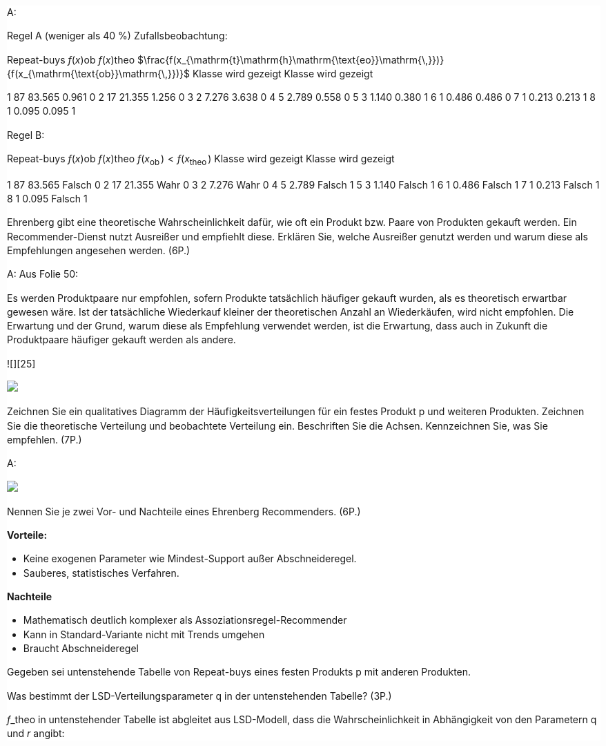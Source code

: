 A:

Regel A \(weniger als 40 %\) Zufallsbeobachtung:

Repeat-buys $f(x)\text{ob}$ $f(x)\text{theo}$ $\frac{f(x_{\mathrm{t}\mathrm{h}\mathrm{\text{eo}}\mathrm{\,}})}{f(x_{\mathrm{\text{ob}}\mathrm{\,}})}$ Klasse wird gezeigt Klasse wird gezeigt

1 87 83.565 0.961 0 2 17 21.355 1.256 0 3 2 7.276 3.638 0 4 5 2.789 0.558 0 5 3 1.140 0.380 1 6 1 0.486 0.486 0 7 1 0.213 0.213 1 8 1 0.095 0.095 1

Regel B:

Repeat-buys $f(x)\text{ob}$ $f(x)\text{theo}$ $f(x_{\mathrm{\text{ob}}\mathrm{\,}}) < f(x_{\mathrm{t}\mathrm{h}\mathrm{\text{eo}}\mathrm{\,}})$ Klasse wird gezeigt Klasse wird gezeigt

1 87 83.565 Falsch 0 2 17 21.355 Wahr 0 3 2 7.276 Wahr 0 4 5 2.789 Falsch 1 5 3 1.140 Falsch 1 6 1 0.486 Falsch 1 7 1 0.213 Falsch 1 8 1 0.095 Falsch 1

Ehrenberg gibt eine theoretische Wahrscheinlichkeit dafür, wie oft ein Produkt bzw. Paare von Produkten gekauft werden. Ein Recommender-Dienst nutzt Ausreißer und empfiehlt diese. Erklären Sie, welche Ausreißer genutzt werden und warum diese als Empfehlungen angesehen werden. \(6P.\)

A: Aus Folie 50:

Es werden Produktpaare nur empfohlen, sofern Produkte tatsächlich häufiger gekauft wurden, als es theoretisch erwartbar gewesen wäre. Ist der tatsächliche Wiederkauf kleiner der theoretischen Anzahl an Wiederkäufen, wird nicht empfohlen. Die Erwartung und der Grund, warum diese als Empfehlung verwendet werden, ist die Erwartung, dass auch in Zukunft die Produktpaare häufiger gekauft werden als andere.

!\[\]\[25\]

![](../.gitbook/assets/grafik%20%2835%29.png)

Zeichnen Sie ein qualitatives Diagramm der Häufigkeitsverteilungen für ein festes Produkt p und weiteren Produkten. Zeichnen Sie die theoretische Verteilung und beobachtete Verteilung ein. Beschriften Sie die Achsen. Kennzeichnen Sie, was Sie empfehlen. \(7P.\)

A: 

![](../.gitbook/assets/grafik.png)

Nennen Sie je zwei Vor- und Nachteile eines Ehrenberg Recommenders. \(6P.\)

**Vorteile:**

* Keine exogenen Parameter wie Mindest-Support außer Abschneideregel.
* Sauberes, statistisches Verfahren.

**Nachteile**

* Mathematisch deutlich komplexer als Assoziationsregel-Recommender
* Kann in Standard-Variante nicht mit Trends umgehen
* Braucht Abschneideregel

Gegeben sei untenstehende Tabelle von Repeat-buys eines festen Produkts p mit anderen Produkten.

Was bestimmt der LSD-Verteilungsparameter q in der untenstehenden Tabelle? \(3P.\)

$f\_{\text{theo}}$ in untenstehender Tabelle ist abgleitet aus LSD-Modell, dass die Wahrscheinlichkeit in Abhängigkeit von den Parametern $\text{q }$und $r$ angibt:
